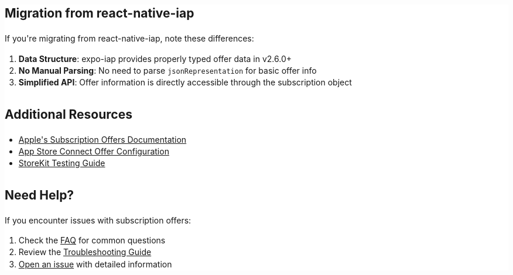 ## Migration from react-native-iap

If you're migrating from react-native-iap, note these differences:

1. **Data Structure**: expo-iap provides properly typed offer data in v2.6.0+
2. **No Manual Parsing**: No need to parse `jsonRepresentation` for basic offer info
3. **Simplified API**: Offer information is directly accessible through the subscription object

## Additional Resources

- [Apple's Subscription Offers Documentation](https://developer.apple.com/documentation/storekit/in-app_purchase/original_api_for_in-app_purchase/subscriptions_and_offers)
- [App Store Connect Offer Configuration](https://help.apple.com/app-store-connect/#/dee3e2d29c6c)
- [StoreKit Testing Guide](https://developer.apple.com/documentation/storekit/in-app_purchase/testing_in-app_purchases_with_sandbox)

## Need Help?

If you encounter issues with subscription offers:

1. Check the [FAQ](./faq.md) for common questions
2. Review the [Troubleshooting Guide](./troubleshooting.md)
3. [Open an issue](https://github.com/hyochan/expo-iap/issues) with detailed information
